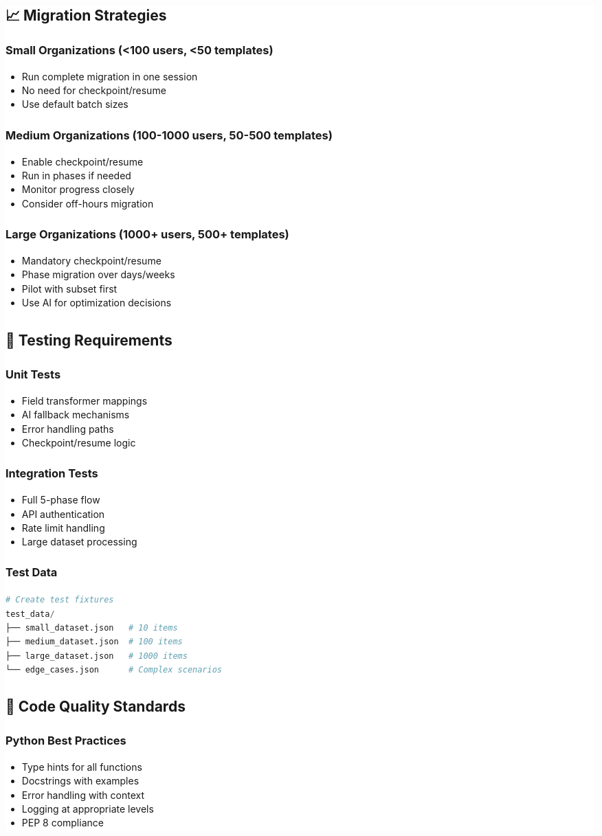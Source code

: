 ## 📈 Migration Strategies

### Small Organizations (<100 users, <50 templates)
- Run complete migration in one session
- No need for checkpoint/resume
- Use default batch sizes

### Medium Organizations (100-1000 users, 50-500 templates)
- Enable checkpoint/resume
- Run in phases if needed
- Monitor progress closely
- Consider off-hours migration

### Large Organizations (1000+ users, 500+ templates)
- Mandatory checkpoint/resume
- Phase migration over days/weeks
- Pilot with subset first
- Use AI for optimization decisions

## 🧪 Testing Requirements

### Unit Tests
- Field transformer mappings
- AI fallback mechanisms
- Error handling paths
- Checkpoint/resume logic

### Integration Tests
- Full 5-phase flow
- API authentication
- Rate limit handling
- Large dataset processing

### Test Data
```python
# Create test fixtures
test_data/
├── small_dataset.json   # 10 items
├── medium_dataset.json  # 100 items
├── large_dataset.json   # 1000 items
└── edge_cases.json      # Complex scenarios
```

## 📝 Code Quality Standards

### Python Best Practices
- Type hints for all functions
- Docstrings with examples
- Error handling with context
- Logging at appropriate levels
- PEP 8 compliance
